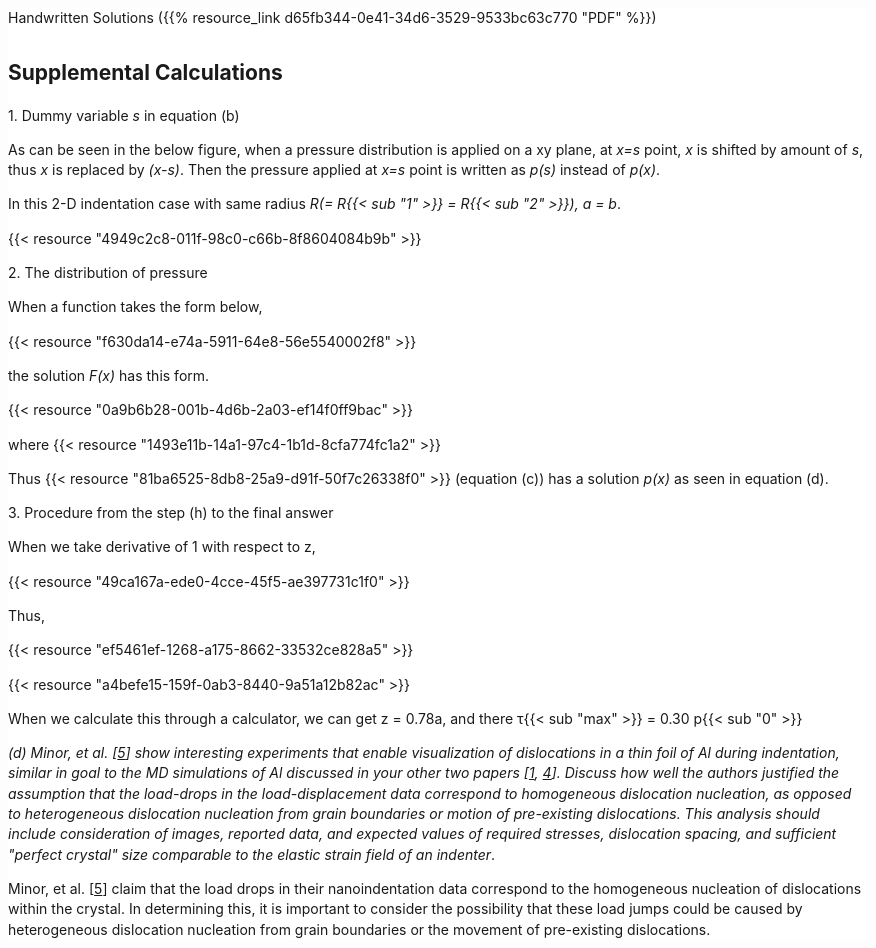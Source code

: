 Handwritten Solutions ({{% resource_link d65fb344-0e41-34d6-3529-9533bc63c770 "PDF" %}})

Supplemental Calculations
-------------------------

1\. Dummy variable _s_ in equation (b)

As can be seen in the below figure, when a pressure distribution is applied on a xy plane, at _x=s_ point, _x_ is shifted by amount of _s_, thus _x_ is replaced by _(x-s)_. Then the pressure applied at _x=s_ point is written as _p(s)_ instead of _p(x)_.

In this 2-D indentation case with same radius _R(= R{{< sub "1" >}} = R{{< sub "2" >}}), a = b_.

{{< resource "4949c2c8-011f-98c0-c66b-8f8604084b9b" >}}

2\. The distribution of pressure

When a function takes the form below,

{{< resource "f630da14-e74a-5911-64e8-56e5540002f8" >}}

the solution _F(x)_ has this form.

{{< resource "0a9b6b28-001b-4d6b-2a03-ef14f0ff9bac" >}}

where {{< resource "1493e11b-14a1-97c4-1b1d-8cfa774fc1a2" >}}

Thus {{< resource "81ba6525-8db8-25a9-d91f-50f7c26338f0" >}} (equation (c)) has a solution _p(x)_ as seen in equation (d).

3\. Procedure from the step (h) to the final answer

When we take derivative of 1 with respect to z,

{{< resource "49ca167a-ede0-4cce-45f5-ae397731c1f0" >}}

Thus,

{{< resource "ef5461ef-1268-a175-8662-33532ce828a5" >}}

{{< resource "a4befe15-159f-0ab3-8440-9a51a12b82ac" >}}

When we calculate this through a calculator, we can get z = 0.78a, and there τ{{< sub "max" >}} = 0.30 p{{< sub "0" >}}

_(d) Minor, et al. \[[5](#ref)\] show interesting experiments that enable visualization of dislocations in a thin foil of Al during indentation, similar in goal to the MD simulations of Al discussed in your other two papers \[[1](#ref), [4](#ref)\]. Discuss how well the authors justified the assumption that the load-drops in the load-displacement data correspond to homogeneous dislocation nucleation, as opposed to heterogeneous dislocation nucleation from grain boundaries or motion of pre-existing dislocations. This analysis should include consideration of images, reported data, and expected values of required stresses, dislocation spacing, and sufficient "perfect crystal" size comparable to the elastic strain field of an indenter_.

Minor, et al. \[[5](#ref)\] claim that the load drops in their nanoindentation data correspond to the homogeneous nucleation of dislocations within the crystal. In determining this, it is important to consider the possibility that these load jumps could be caused by heterogeneous dislocation nucleation from grain boundaries or the movement of pre-existing dislocations.
